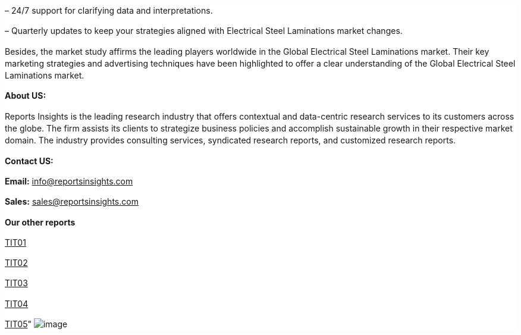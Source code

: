 – 24/7 support for clarifying data and interpretations.

– Quarterly updates to keep your strategies aligned with Electrical Steel Laminations market changes.

Besides, the market study affirms the leading players worldwide in the Global Electrical Steel Laminations market. Their key marketing strategies and advertising techniques have been highlighted to offer a clear understanding of the Global Electrical Steel Laminations market.

<strong><strong>About US</strong>:</strong>

Reports Insights is the leading research industry that offers contextual and data-centric research services to its customers across the globe. The firm assists its clients to strategize business policies and accomplish sustainable growth in their respective market domain. The industry provides consulting services, syndicated research reports, and customized research reports.

<strong>Contact US:</strong>

<p class=><b>Email:</b> <a href=mailto:info@reportsinsights.com>info@reportsinsights.com</a></p>
<p class=><b>Sales:</b> <a href=mailto:sales@reportsinsights.com>sales@reportsinsights.com</a></p>

<strong>Our other reports</strong>

<a href=LIN01>TIT01</a>

<a href=LIN02>TIT02</a>

<a href=LIN03>TIT03</a>

<a href=LIN04>TIT04</a>

<a href=LIN05>TIT05</a>"
![image](https://github.com/user-attachments/assets/68915725-d039-4d05-87e2-1b1ca85cef36)
